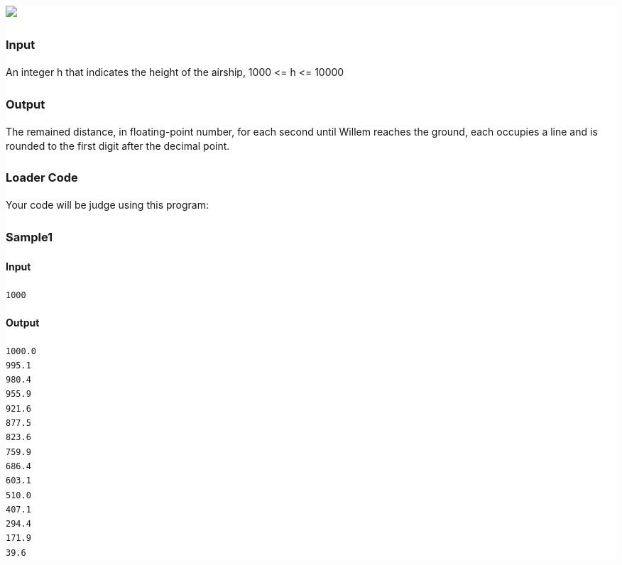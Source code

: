 ![](https://i.imgur.com/203N6L5.gif)

</div>

### Input

An integer h that indicates the height of the airship, 1000 \<= h \<=
10000

### Output

The remained distance, in floating-point number, for each second until
Willem reaches the ground, each occupies a line and is rounded to the
first digit after the decimal point.

### Loader Code

<div>

Your code will be judge using this program:

</div>

<div>

### Sample1

#### Input

    1000

#### Output

    1000.0
    995.1
    980.4
    955.9
    921.6
    877.5
    823.6
    759.9
    686.4
    603.1
    510.0
    407.1
    294.4
    171.9
    39.6

</div>

